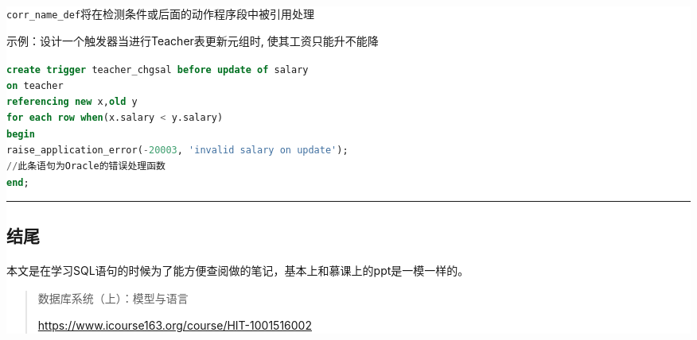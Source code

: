 `corr_name_def`将在检测条件或后面的动作程序段中被引用处理

示例：设计一个触发器当进行Teacher表更新元组时, 使其工资只能升不能降

```sql
create trigger teacher_chgsal before update of salary 
on teacher
referencing new x,old y 
for each row when(x.salary < y.salary)
begin 
raise_application_error(-20003, 'invalid salary on update'); 
//此条语句为Oracle的错误处理函数
end;
```

---

## 结尾

本文是在学习SQL语句的时候为了能方便查阅做的笔记，基本上和慕课上的ppt是一模一样的。

> 数据库系统（上）：模型与语言
>
> https://www.icourse163.org/course/HIT-1001516002

